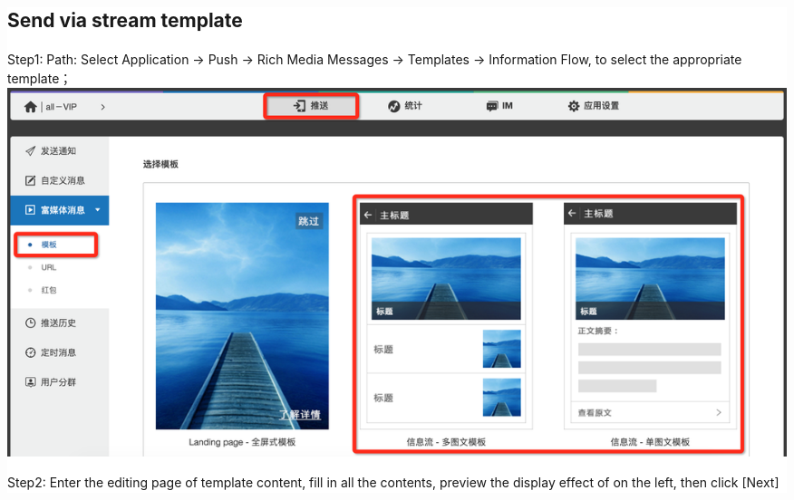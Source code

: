 ## Send via stream template

Step1: Path: Select Application -> Push -> Rich Media Messages -> Templates -> Information Flow, to select the appropriate template；
![jpush_web](image/Informationflow_1.png)

Step2: Enter the editing page of template content, fill in all the contents, preview the display effect of on the left, then click [Next]

[0]: image/report_functions.png
[1]: image/report_functions2.png
